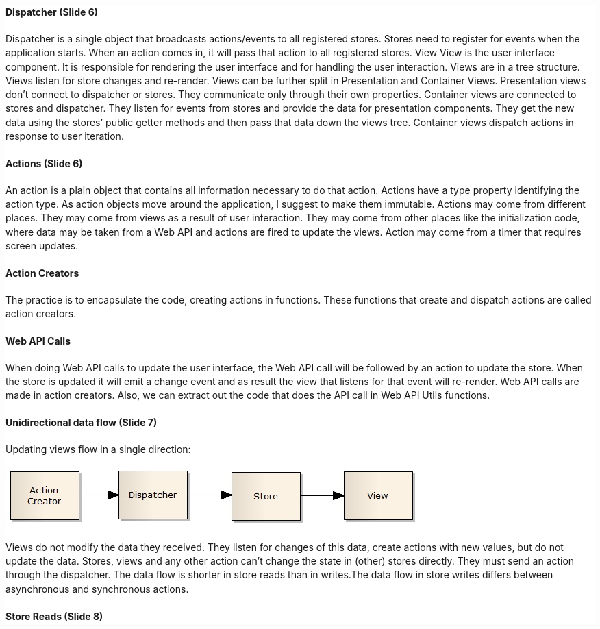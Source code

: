 #### Dispatcher (Slide 6)
Dispatcher is a single object that broadcasts actions/events to all registered stores. Stores need to register for events when the application starts.
When an action comes in, it will pass that action to all registered stores.
View
View is the user interface component. It is responsible for rendering the user interface and for handling the user interaction. Views are in a tree structure.
Views listen for store changes and re-render.
Views can be further split in Presentation and Container Views.
Presentation views don’t connect to dispatcher or stores. They communicate only through their own properties.
Container views are connected to stores and dispatcher. They listen for events from stores and provide the data for presentation components. They get the new data using the stores’ public getter methods and then pass that data down the views tree.
Container views dispatch actions in response to user iteration.

#### Actions (Slide 6)
An action is a plain object that contains all information necessary to do that action.
Actions have a type property identifying the action type.
As action objects move around the application, I suggest to make them immutable.
Actions may come from different places. They may come from views as a result of user interaction. They may come from other places like the initialization code, where data may be taken from a Web API and actions are fired to update the views. Action may come from a timer that requires screen updates.

#### Action Creators
The practice is to encapsulate the code, creating actions in functions. These functions that create and dispatch actions are called action creators.

#### Web API Calls
When doing Web API calls to update the user interface, the Web API call will be followed by an action to update the store. When the store is updated it will emit a change event and as result the view that listens for that event will re-render.
Web API calls are made in action creators. Also, we can extract out the code that does the API call in Web API Utils functions.

#### Unidirectional data flow (Slide 7)
Updating views flow in a single direction:

![unidirectional data flow](./assets/flux_long_line.jpg)

Views do not modify the data they received. They listen for changes of this data, create actions with new values, but do not update the data.
Stores, views and any other action can’t change the state in (other) stores directly. They must send an action through the dispatcher.
The data flow is shorter in store reads than in writes.The data flow in store writes differs between asynchronous and synchronous actions.
#### Store Reads (Slide 8)
